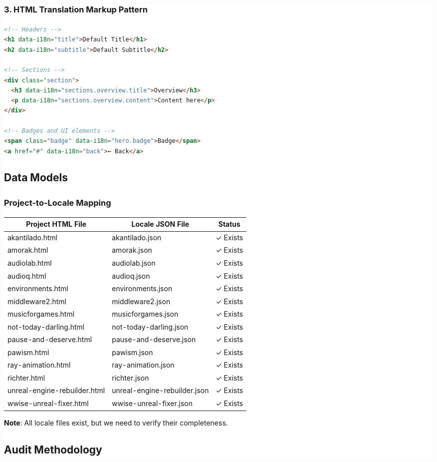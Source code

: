 ### 3. HTML Translation Markup Pattern

```html
<!-- Headers -->
<h1 data-i18n="title">Default Title</h1>
<h2 data-i18n="subtitle">Default Subtitle</h2>

<!-- Sections -->
<div class="section">
  <h3 data-i18n="sections.overview.title">Overview</h3>
  <p data-i18n="sections.overview.content">Content here</p>
</div>

<!-- Badges and UI elements -->
<span class="badge" data-i18n="hero.badge">Badge</span>
<a href="#" data-i18n="back">← Back</a>
```

## Data Models

### Project-to-Locale Mapping

| Project HTML File | Locale JSON File | Status |
|-------------------|------------------|--------|
| akantilado.html | akantilado.json | ✓ Exists |
| amorak.html | amorak.json | ✓ Exists |
| audiolab.html | audiolab.json | ✓ Exists |
| audioq.html | audioq.json | ✓ Exists |
| environments.html | environments.json | ✓ Exists |
| middleware2.html | middleware2.json | ✓ Exists |
| musicforgames.html | musicforgames.json | ✓ Exists |
| not-today-darling.html | not-today-darling.json | ✓ Exists |
| pause-and-deserve.html | pause-and-deserve.json | ✓ Exists |
| pawism.html | pawism.json | ✓ Exists |
| ray-animation.html | ray-animation.json | ✓ Exists |
| richter.html | richter.json | ✓ Exists |
| unreal-engine-rebuilder.html | unreal-engine-rebuilder.json | ✓ Exists |
| wwise-unreal-fixer.html | wwise-unreal-fixer.json | ✓ Exists |

**Note**: All locale files exist, but we need to verify their completeness.

## Audit Methodology
